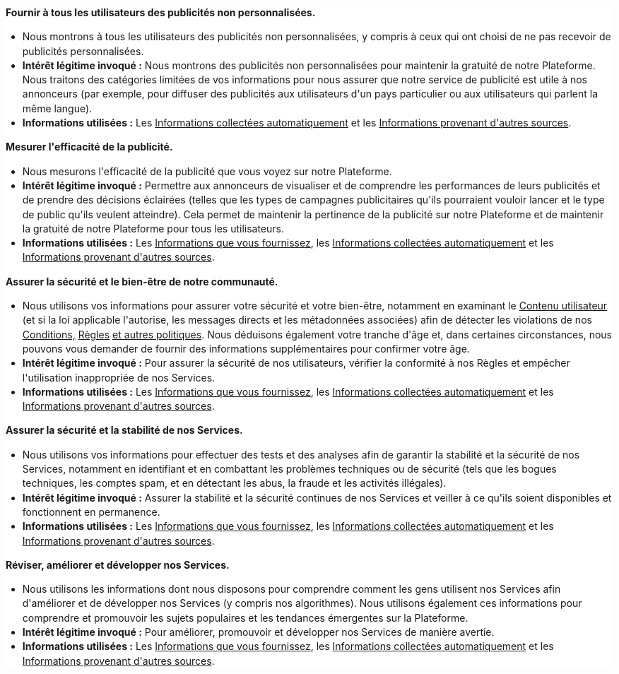 **Fournir à tous les utilisateurs des publicités non personnalisées.**

*   Nous montrons à tous les utilisateurs des publicités non personnalisées, y compris à ceux qui ont choisi de ne pas recevoir de publicités personnalisées.
*   **Intérêt légitime invoqué :** Nous montrons des publicités non personnalisées pour maintenir la gratuité de notre Plateforme. Nous traitons des catégories limitées de vos informations pour nous assurer que notre service de publicité est utile à nos annonceurs (par exemple, pour diffuser des publicités aux utilisateurs d'un pays particulier ou aux utilisateurs qui parlent la même langue).
*   **Informations utilisées :** Les [Informations collectées automatiquement](#auto-collect-info) et les [Informations provenant d'autres sources](#info-from-other).

**Mesurer l'efficacité de la publicité.**

*   Nous mesurons l'efficacité de la publicité que vous voyez sur notre Plateforme.
*   **Intérêt légitime invoqué :** Permettre aux annonceurs de visualiser et de comprendre les performances de leurs publicités et de prendre des décisions éclairées (telles que les types de campagnes publicitaires qu'ils pourraient vouloir lancer et le type de public qu'ils veulent atteindre). Cela permet de maintenir la pertinence de la publicité sur notre Plateforme et de maintenir la gratuité de notre Plateforme pour tous les utilisateurs.
*   **Informations utilisées :** Les [Informations que vous fournissez](#info-you-provide), les [Informations collectées automatiquement](#auto-collect-info) et les [Informations provenant d'autres sources](#info-from-other).

**Assurer la sécurité et le bien-être de notre communauté.**

*   Nous utilisons vos informations pour assurer votre sécurité et votre bien-être, notamment en examinant le [Contenu utilisateur](#user-content) (et si la loi applicable l'autorise, les messages directs et les métadonnées associées) afin de détecter les violations de nos [Conditions,](https://www.tiktok.com/community-guidelines?lang=fr) [Règles](https://www.tiktok.com/community-guidelines?lang=fr) [et autres politiques](https://www.tiktok.com/community-guidelines?lang=fr). Nous déduisons également votre tranche d'âge et, dans certaines circonstances, nous pouvons vous demander de fournir des informations supplémentaires pour confirmer votre âge.
*   **Intérêt légitime invoqué :** Pour assurer la sécurité de nos utilisateurs, vérifier la conformité à nos Règles et empêcher l'utilisation inappropriée de nos Services.
*   **Informations utilisées :** Les [Informations que vous fournissez](#info-you-provide), les [Informations collectées automatiquement](#auto-collect-info) et les [Informations provenant d'autres sources](#info-from-other).

**Assurer la sécurité et la stabilité de nos Services.**

*   Nous utilisons vos informations pour effectuer des tests et des analyses afin de garantir la stabilité et la sécurité de nos Services, notamment en identifiant et en combattant les problèmes techniques ou de sécurité (tels que les bogues techniques, les comptes spam, et en détectant les abus, la fraude et les activités illégales).
*   **Intérêt légitime invoqué :** Assurer la stabilité et la sécurité continues de nos Services et veiller à ce qu'ils soient disponibles et fonctionnent en permanence.
*   **Informations utilisées :** Les [Informations que vous fournissez](#info-you-provide), les [Informations collectées automatiquement](#auto-collect-info) et les [Informations provenant d'autres sources](#info-from-other).

**Réviser, améliorer et développer nos Services.**

*   Nous utilisons les informations dont nous disposons pour comprendre comment les gens utilisent nos Services afin d'améliorer et de développer nos Services (y compris nos algorithmes). Nous utilisons également ces informations pour comprendre et promouvoir les sujets populaires et les tendances émergentes sur la Plateforme.
*   **Intérêt légitime invoqué :** Pour améliorer, promouvoir et développer nos Services de manière avertie.
*   **Informations utilisées :** Les [Informations que vous fournissez](#info-you-provide), les [Informations collectées automatiquement](#auto-collect-info) et les [Informations provenant d'autres sources](#info-from-other).

